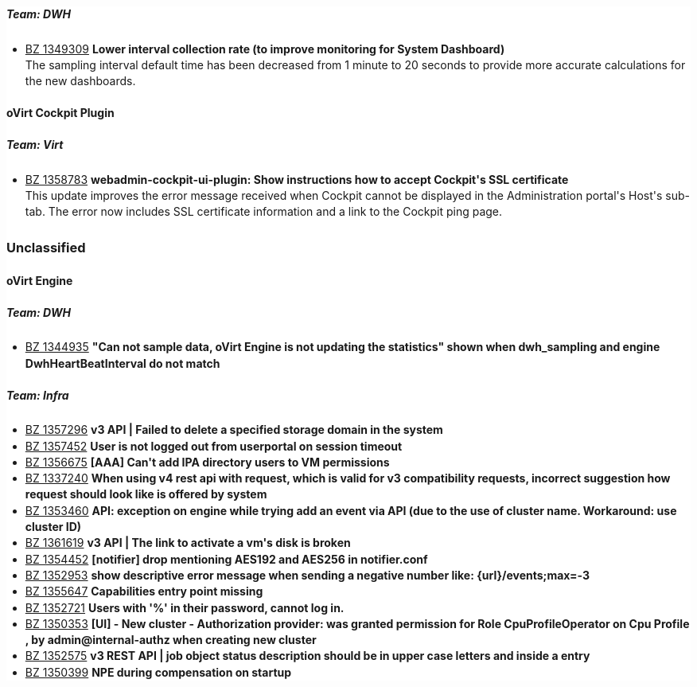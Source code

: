 ##### Team: DWH

 - [BZ 1349309](https://bugzilla.redhat.com/1349309) <b>Lower interval collection rate (to improve monitoring for System Dashboard)</b><br>The sampling interval default time has been decreased from 1 minute to 20 seconds to provide more accurate calculations for the new dashboards.

#### oVirt Cockpit Plugin

##### Team: Virt

 - [BZ 1358783](https://bugzilla.redhat.com/1358783) <b>webadmin-cockpit-ui-plugin: Show instructions how to accept Cockpit's SSL certificate</b><br>This update improves the error message received when Cockpit cannot be displayed in the Administration portal's Host's sub-tab. The error now includes SSL certificate information and a link to the Cockpit ping page.

### Unclassified

#### oVirt Engine

##### Team: DWH

 - [BZ 1344935](https://bugzilla.redhat.com/1344935) <b>"Can not sample data, oVirt Engine is not updating the statistics" shown when dwh_sampling and engine DwhHeartBeatInterval  do not match</b><br>

##### Team: Infra

 - [BZ 1357296](https://bugzilla.redhat.com/1357296) <b>v3 API | Failed to delete a specified storage domain in the system</b><br>
 - [BZ 1357452](https://bugzilla.redhat.com/1357452) <b>User is not logged out from userportal on session timeout</b><br>
 - [BZ 1356675](https://bugzilla.redhat.com/1356675) <b>[AAA] Can't add IPA directory users to VM permissions</b><br>
 - [BZ 1337240](https://bugzilla.redhat.com/1337240) <b>When using v4 rest api with request, which is valid for v3 compatibility requests, incorrect suggestion how request should look like is offered by system</b><br>
 - [BZ 1353460](https://bugzilla.redhat.com/1353460) <b>API: exception on engine while trying add an event via API (due to the use of cluster name. Workaround: use cluster ID)</b><br>
 - [BZ 1361619](https://bugzilla.redhat.com/1361619) <b>v3 API | The link to activate a vm's disk is broken</b><br>
 - [BZ 1354452](https://bugzilla.redhat.com/1354452) <b>[notifier] drop mentioning AES192 and AES256 in notifier.conf</b><br>
 - [BZ 1352953](https://bugzilla.redhat.com/1352953) <b>show descriptive error  message when sending a negative number like: {url}/events;max=-3</b><br>
 - [BZ 1355647](https://bugzilla.redhat.com/1355647) <b>Capabilities entry point missing</b><br>
 - [BZ 1352721](https://bugzilla.redhat.com/1352721) <b>Users with '%' in their password, cannot log in.</b><br>
 - [BZ 1350353](https://bugzilla.redhat.com/1350353) <b>[UI] - New cluster - Authorization provider: <UNKNOWN> was granted permission for Role CpuProfileOperator on Cpu Profile <UNKNOWN>, by admin@internal-authz when creating new cluster</b><br>
 - [BZ 1352575](https://bugzilla.redhat.com/1352575) <b>v3 REST API | job object status description should be in upper case letters and inside a <state> entry</b><br>
 - [BZ 1350399](https://bugzilla.redhat.com/1350399) <b>NPE during compensation on startup</b><br>
